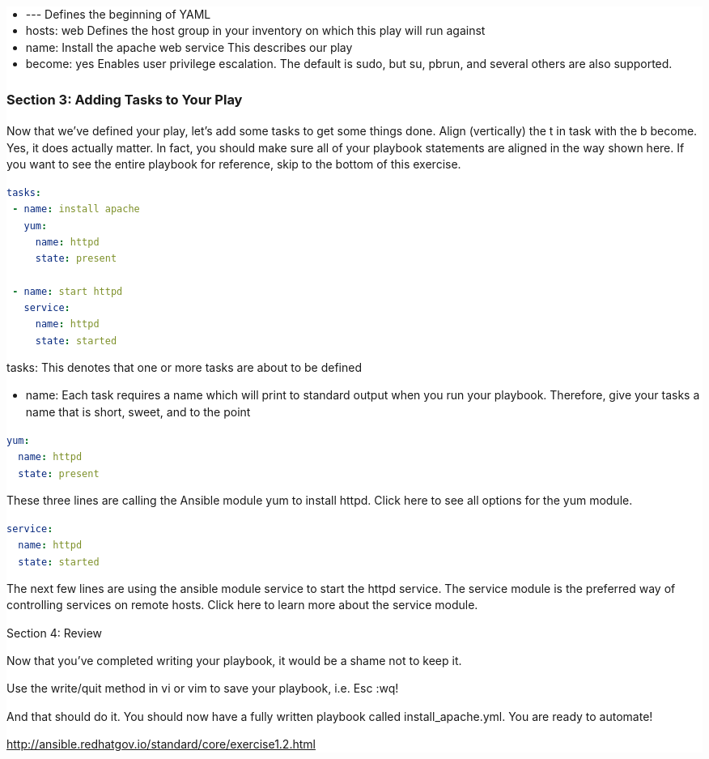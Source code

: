 * --- Defines the beginning of YAML
* hosts: web Defines the host group in your inventory on which this play will run against
* name: Install the apache web service This describes our play
* become: yes Enables user privilege escalation. The default is sudo, but su, pbrun, and several others are also supported.

### Section 3: Adding Tasks to Your Play

Now that we’ve defined your play, let’s add some tasks to get some things done. Align (vertically) the t in task with the b become. 
Yes, it does actually matter. In fact, you should make sure all of your playbook statements are aligned in the way shown here.
If you want to see the entire playbook for reference, skip to the bottom of this exercise.
```yaml
tasks:
 - name: install apache
   yum:
     name: httpd
     state: present

 - name: start httpd
   service:
     name: httpd
     state: started
```
tasks: This denotes that one or more tasks are about to be defined

- name: Each task requires a name which will print to standard output when you run your playbook. Therefore, give your tasks a name that is short, sweet, and to the point
```yaml
yum:
  name: httpd
  state: present
```
These three lines are calling the Ansible module yum to install httpd. Click here to see all options for the yum module.
```yaml
service:
  name: httpd
  state: started
```
The next few lines are using the ansible module service to start the httpd service. The service module is the preferred way of controlling services on remote hosts. Click here to learn more about the service module.

Section 4: Review

Now that you’ve completed writing your playbook, it would be a shame not to keep it.

Use the write/quit method in vi or vim to save your playbook, i.e. Esc :wq!

And that should do it. You should now have a fully written playbook called install_apache.yml. You are ready to automate!

http://ansible.redhatgov.io/standard/core/exercise1.2.html
